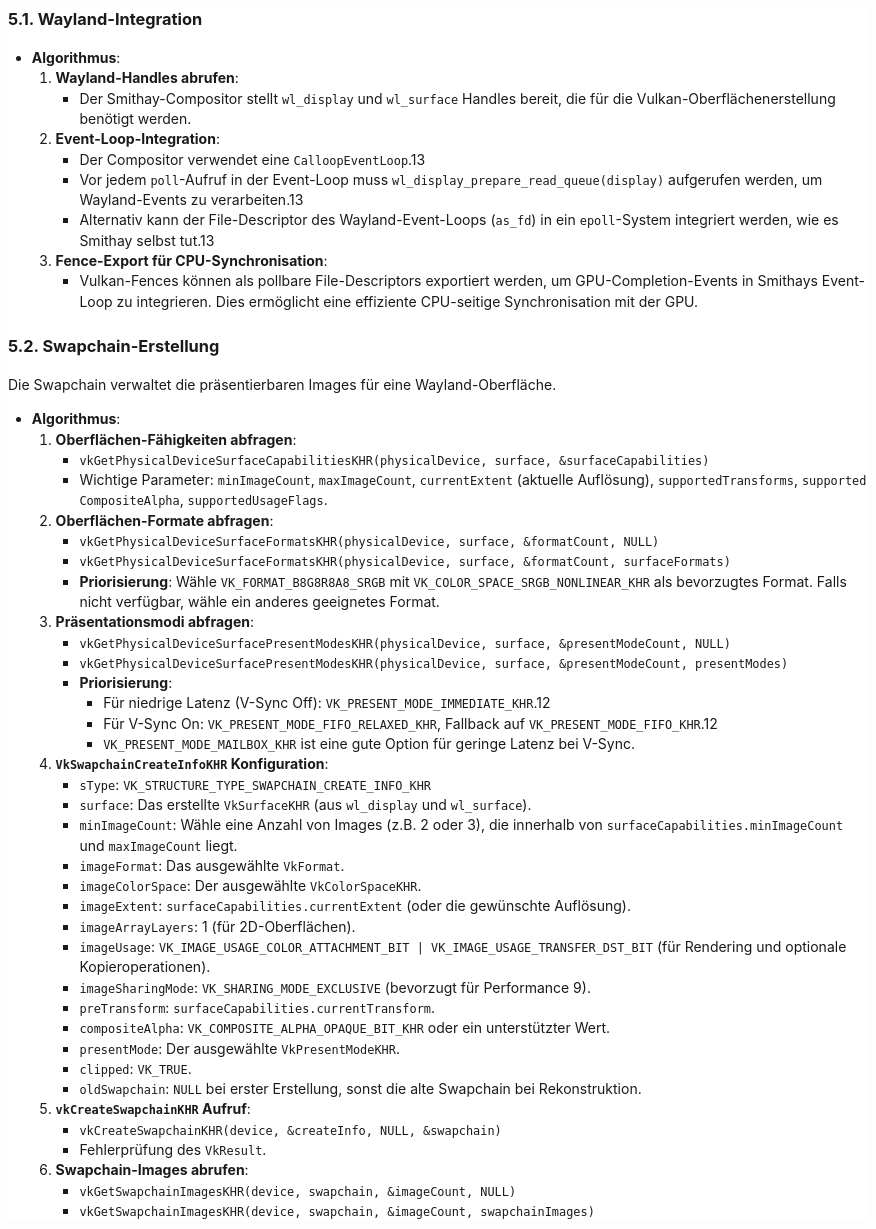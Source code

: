 ### 5.1. Wayland-Integration

- **Algorithmus**:
    1. **Wayland-Handles abrufen**:
        - Der Smithay-Compositor stellt `wl_display` und `wl_surface` Handles bereit, die für die Vulkan-Oberflächenerstellung benötigt werden.
    2. **Event-Loop-Integration**:
        - Der Compositor verwendet eine `CalloopEventLoop`.13
        - Vor jedem `poll`-Aufruf in der Event-Loop muss `wl_display_prepare_read_queue(display)` aufgerufen werden, um Wayland-Events zu verarbeiten.13
        - Alternativ kann der File-Descriptor des Wayland-Event-Loops (`as_fd`) in ein `epoll`-System integriert werden, wie es Smithay selbst tut.13
    3. **Fence-Export für CPU-Synchronisation**:
        - Vulkan-Fences können als pollbare File-Descriptors exportiert werden, um GPU-Completion-Events in Smithays Event-Loop zu integrieren. Dies ermöglicht eine effiziente CPU-seitige Synchronisation mit der GPU.

### 5.2. Swapchain-Erstellung

Die Swapchain verwaltet die präsentierbaren Images für eine Wayland-Oberfläche.

- **Algorithmus**:
    1. **Oberflächen-Fähigkeiten abfragen**:
        - `vkGetPhysicalDeviceSurfaceCapabilitiesKHR(physicalDevice, surface, &surfaceCapabilities)`
        - Wichtige Parameter: `minImageCount`, `maxImageCount`, `currentExtent` (aktuelle Auflösung), `supportedTransforms`, `supportedCompositeAlpha`, `supportedUsageFlags`.
    2. **Oberflächen-Formate abfragen**:
        - `vkGetPhysicalDeviceSurfaceFormatsKHR(physicalDevice, surface, &formatCount, NULL)`
        - `vkGetPhysicalDeviceSurfaceFormatsKHR(physicalDevice, surface, &formatCount, surfaceFormats)`
        - **Priorisierung**: Wähle `VK_FORMAT_B8G8R8A8_SRGB` mit `VK_COLOR_SPACE_SRGB_NONLINEAR_KHR` als bevorzugtes Format. Falls nicht verfügbar, wähle ein anderes geeignetes Format.
    3. **Präsentationsmodi abfragen**:
        - `vkGetPhysicalDeviceSurfacePresentModesKHR(physicalDevice, surface, &presentModeCount, NULL)`
        - `vkGetPhysicalDeviceSurfacePresentModesKHR(physicalDevice, surface, &presentModeCount, presentModes)`
        - **Priorisierung**:
            - Für niedrige Latenz (V-Sync Off): `VK_PRESENT_MODE_IMMEDIATE_KHR`.12
            - Für V-Sync On: `VK_PRESENT_MODE_FIFO_RELAXED_KHR`, Fallback auf `VK_PRESENT_MODE_FIFO_KHR`.12
            - `VK_PRESENT_MODE_MAILBOX_KHR` ist eine gute Option für geringe Latenz bei V-Sync.
    4. **`VkSwapchainCreateInfoKHR` Konfiguration**:
        - `sType`: `VK_STRUCTURE_TYPE_SWAPCHAIN_CREATE_INFO_KHR`
        - `surface`: Das erstellte `VkSurfaceKHR` (aus `wl_display` und `wl_surface`).
        - `minImageCount`: Wähle eine Anzahl von Images (z.B. 2 oder 3), die innerhalb von `surfaceCapabilities.minImageCount` und `maxImageCount` liegt.
        - `imageFormat`: Das ausgewählte `VkFormat`.
        - `imageColorSpace`: Der ausgewählte `VkColorSpaceKHR`.
        - `imageExtent`: `surfaceCapabilities.currentExtent` (oder die gewünschte Auflösung).
        - `imageArrayLayers`: 1 (für 2D-Oberflächen).
        - `imageUsage`: `VK_IMAGE_USAGE_COLOR_ATTACHMENT_BIT | VK_IMAGE_USAGE_TRANSFER_DST_BIT` (für Rendering und optionale Kopieroperationen).
        - `imageSharingMode`: `VK_SHARING_MODE_EXCLUSIVE` (bevorzugt für Performance 9).
        - `preTransform`: `surfaceCapabilities.currentTransform`.
        - `compositeAlpha`: `VK_COMPOSITE_ALPHA_OPAQUE_BIT_KHR` oder ein unterstützter Wert.
        - `presentMode`: Der ausgewählte `VkPresentModeKHR`.
        - `clipped`: `VK_TRUE`.
        - `oldSwapchain`: `NULL` bei erster Erstellung, sonst die alte Swapchain bei Rekonstruktion.
    5. **`vkCreateSwapchainKHR` Aufruf**:
        - `vkCreateSwapchainKHR(device, &createInfo, NULL, &swapchain)`
        - Fehlerprüfung des `VkResult`.
    6. **Swapchain-Images abrufen**:
        - `vkGetSwapchainImagesKHR(device, swapchain, &imageCount, NULL)`
        - `vkGetSwapchainImagesKHR(device, swapchain, &imageCount, swapchainImages)`
